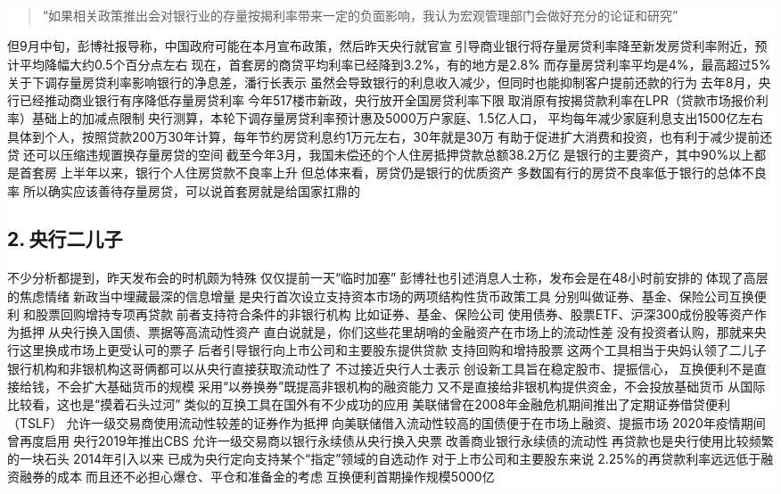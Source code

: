 > “如果相关政策推出会对银行业的存量按揭利率带来一定的负面影响，我认为宏观管理部门会做好充分的论证和研究”

但9月中旬，彭博社报导称，中国政府可能在本月宣布政策，然后昨天央行就官宣
引导商业银行将存量房贷利率降至新发房贷利率附近，预计平均降幅大约0.5个百分点左右
现在，首套房的商贷平均利率已经降到3.2%，有的地方是2.8%
而存量房贷利率平均是4%，最高超过5%
关于下调存量房贷利率影响银行的净息差，潘行长表示
虽然会导致银行的利息收入减少，但同时也能抑制客户提前还款的行为
去年8月，央行已经推动商业银行有序降低存量房贷利率
今年517楼市新政，央行放开全国房贷利率下限
取消原有按揭贷款利率在LPR（贷款市场报价利率）基础上的加减点限制
央行测算，本轮下调存量房贷利率预计惠及5000万户家庭、1.5亿人口，
平均每年减少家庭利息支出1500亿左右
具体到个人，按照贷款200万30年计算，每年节约房贷利息约1万元左右，30年就是30万
有助于促进扩大消费和投资，也有利于减少提前还贷
还可以压缩违规置换存量房贷的空间
截至今年3月，我国未偿还的个人住房抵押贷款总额38.2万亿
是银行的主要资产，其中90%以上都是首套房
上半年以来，银行个人住房贷款不良率上升
但总体来看，房贷仍是银行的优质资产
多数国有行的房贷不良率低于银行的总体不良率
所以确实应该善待存量房贷，可以说首套房就是给国家扛鼎的

## 2. 央行二儿子

不少分析都提到，昨天发布会的时机颇为特殊
仅仅提前一天“临时加塞”
彭博社也引述消息人士称，发布会是在48小时前安排的
体现了高层的焦虑情绪
新政当中埋藏最深的信息增量
是央行首次设立支持资本市场的两项结构性货币政策工具
分别叫做证券、基金、保险公司互换便利
和股票回购增持专项再贷款
前者支持符合条件的非银行机构
比如证券、基金、保险公司
使用债券、股票ETF、沪深300成份股等资产作为抵押
从央行换入国债、票据等高流动性资产
直白说就是，你们这些花里胡哨的金融资产在市场上的流动性差
没有投资者认购，那就来央行这里换成市场上更受认可的票子
后者引导银行向上市公司和主要股东提供贷款
支持回购和增持股票
这两个工具相当于央妈认领了二儿子
银行机构和非银机构这哥俩都可以从央行直接获取流动性了
不过接近央行人士表示
创设新工具旨在稳定股市、提振信心，
互换便利不是直接给钱，不会扩大基础货币的规模
采用“以券换券”既提高非银机构的融资能力
又不是直接给非银机构提供资金，不会投放基础货币
从国际比较看，这也是“摸着石头过河”
类似的互换工具在国外有不少成功的应用
美联储曾在2008年金融危机期间推出了定期证券借贷便利（TSLF）
允许一级交易商使用流动性较差的证券作为抵押
向美联储借入流动性较高的国债便于在市场上融资、提振市场
2020年疫情期间曾再度启用
央行2019年推出CBS
允许一级交易商以银行永续债从央行换入央票
改善商业银行永续债的流动性
再贷款也是央行使用比较频繁的一块石头
2014年引入以来
已成为央行定向支持某个“指定”领域的自选动作
对于上市公司和主要股东来说
2.25%的再贷款利率远远低于融资融券的成本
而且还不必担心爆仓、平仓和准备金的考虑
互换便利首期操作规模5000亿